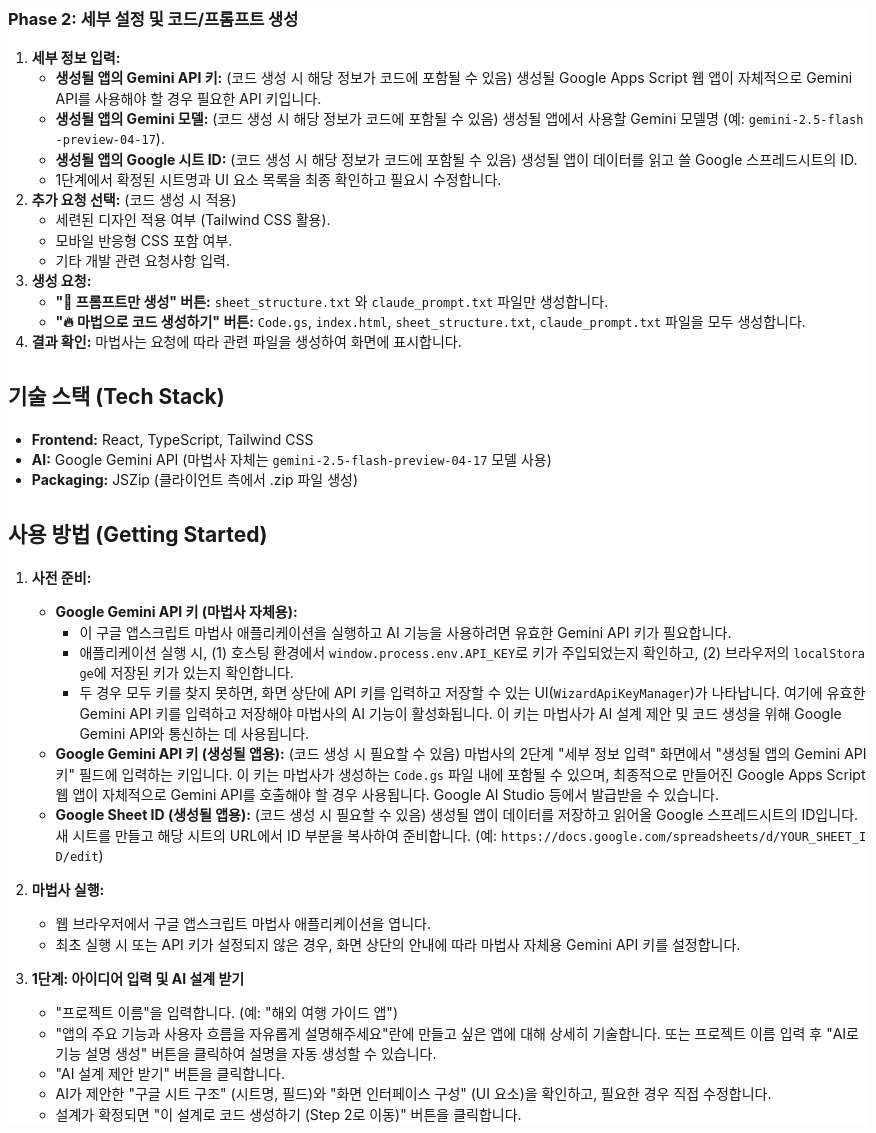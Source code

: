 ### Phase 2: 세부 설정 및 코드/프롬프트 생성

1.  **세부 정보 입력:**
    *   **생성될 앱의 Gemini API 키:** (코드 생성 시 해당 정보가 코드에 포함될 수 있음) 생성될 Google Apps Script 웹 앱이 자체적으로 Gemini API를 사용해야 할 경우 필요한 API 키입니다.
    *   **생성될 앱의 Gemini 모델:** (코드 생성 시 해당 정보가 코드에 포함될 수 있음) 생성될 앱에서 사용할 Gemini 모델명 (예: `gemini-2.5-flash-preview-04-17`).
    *   **생성될 앱의 Google 시트 ID:** (코드 생성 시 해당 정보가 코드에 포함될 수 있음) 생성될 앱이 데이터를 읽고 쓸 Google 스프레드시트의 ID.
    *   1단계에서 확정된 시트명과 UI 요소 목록을 최종 확인하고 필요시 수정합니다.
2.  **추가 요청 선택:** (코드 생성 시 적용)
    *   세련된 디자인 적용 여부 (Tailwind CSS 활용).
    *   모바일 반응형 CSS 포함 여부.
    *   기타 개발 관련 요청사항 입력.
3.  **생성 요청:**
    *   **"📜 프롬프트만 생성" 버튼:** `sheet_structure.txt` 와 `claude_prompt.txt` 파일만 생성합니다.
    *   **"🔥 마법으로 코드 생성하기" 버튼:** `Code.gs`, `index.html`, `sheet_structure.txt`, `claude_prompt.txt` 파일을 모두 생성합니다.
4.  **결과 확인:** 마법사는 요청에 따라 관련 파일을 생성하여 화면에 표시합니다.

## 기술 스택 (Tech Stack)

*   **Frontend:** React, TypeScript, Tailwind CSS
*   **AI:** Google Gemini API (마법사 자체는 `gemini-2.5-flash-preview-04-17` 모델 사용)
*   **Packaging:** JSZip (클라이언트 측에서 .zip 파일 생성)

## 사용 방법 (Getting Started)

1.  **사전 준비:**
    *   **Google Gemini API 키 (마법사 자체용):**
        *   이 구글 앱스크립트 마법사 애플리케이션을 실행하고 AI 기능을 사용하려면 유효한 Gemini API 키가 필요합니다.
        *   애플리케이션 실행 시, (1) 호스팅 환경에서 `window.process.env.API_KEY`로 키가 주입되었는지 확인하고, (2) 브라우저의 `localStorage`에 저장된 키가 있는지 확인합니다.
        *   두 경우 모두 키를 찾지 못하면, 화면 상단에 API 키를 입력하고 저장할 수 있는 UI(`WizardApiKeyManager`)가 나타납니다. 여기에 유효한 Gemini API 키를 입력하고 저장해야 마법사의 AI 기능이 활성화됩니다. 이 키는 마법사가 AI 설계 제안 및 코드 생성을 위해 Google Gemini API와 통신하는 데 사용됩니다.
    *   **Google Gemini API 키 (생성될 앱용):** (코드 생성 시 필요할 수 있음) 마법사의 2단계 "세부 정보 입력" 화면에서 "생성될 앱의 Gemini API 키" 필드에 입력하는 키입니다. 이 키는 마법사가 생성하는 `Code.gs` 파일 내에 포함될 수 있으며, 최종적으로 만들어진 Google Apps Script 웹 앱이 자체적으로 Gemini API를 호출해야 할 경우 사용됩니다. Google AI Studio 등에서 발급받을 수 있습니다.
    *   **Google Sheet ID (생성될 앱용):** (코드 생성 시 필요할 수 있음) 생성될 앱이 데이터를 저장하고 읽어올 Google 스프레드시트의 ID입니다. 새 시트를 만들고 해당 시트의 URL에서 ID 부분을 복사하여 준비합니다. (예: `https://docs.google.com/spreadsheets/d/YOUR_SHEET_ID/edit`)

2.  **마법사 실행:**
    *   웹 브라우저에서 구글 앱스크립트 마법사 애플리케이션을 엽니다.
    *   최초 실행 시 또는 API 키가 설정되지 않은 경우, 화면 상단의 안내에 따라 마법사 자체용 Gemini API 키를 설정합니다.

3.  **1단계: 아이디어 입력 및 AI 설계 받기**
    *   "프로젝트 이름"을 입력합니다. (예: "해외 여행 가이드 앱")
    *   "앱의 주요 기능과 사용자 흐름을 자유롭게 설명해주세요"란에 만들고 싶은 앱에 대해 상세히 기술합니다. 또는 프로젝트 이름 입력 후 "AI로 기능 설명 생성" 버튼을 클릭하여 설명을 자동 생성할 수 있습니다.
    *   "AI 설계 제안 받기" 버튼을 클릭합니다.
    *   AI가 제안한 "구글 시트 구조" (시트명, 필드)와 "화면 인터페이스 구성" (UI 요소)을 확인하고, 필요한 경우 직접 수정합니다.
    *   설계가 확정되면 "이 설계로 코드 생성하기 (Step 2로 이동)" 버튼을 클릭합니다.
